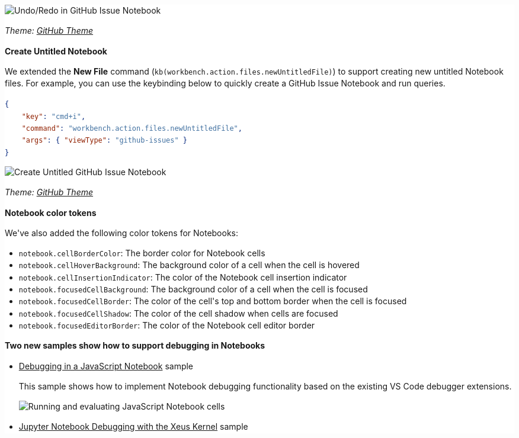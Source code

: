 ![Undo/Redo in GitHub Issue Notebook](images/1_47/notebook-undo-redo.gif)

_Theme:
[GitHub Theme](https://marketplace.visualstudio.com/items?itemName=GitHub.github-vscode-theme)_

**Create Untitled Notebook**

We extended the **New File** command
(`kb(workbench.action.files.newUntitledFile)`) to support creating new untitled
Notebook files. For example, you can use the keybinding below to quickly create
a GitHub Issue Notebook and run queries.

```json
{
	"key": "cmd+i",
	"command": "workbench.action.files.newUntitledFile",
	"args": { "viewType": "github-issues" }
}
```

![Create Untitled GitHub Issue Notebook](images/1_47/notebook-create-untitled.gif)

_Theme:
[GitHub Theme](https://marketplace.visualstudio.com/items?itemName=GitHub.github-vscode-theme)_

**Notebook color tokens**

We've also added the following color tokens for Notebooks:

-   `notebook.cellBorderColor`: The border color for Notebook cells
-   `notebook.cellHoverBackground`: The background color of a cell when the cell
    is hovered
-   `notebook.cellInsertionIndicator`: The color of the Notebook cell insertion
    indicator
-   `notebook.focusedCellBackground`: The background color of a cell when the
    cell is focused
-   `notebook.focusedCellBorder`: The color of the cell's top and bottom border
    when the cell is focused
-   `notebook.focusedCellShadow`: The color of the cell shadow when cells are
    focused
-   `notebook.focusedEditorBorder`: The color of the Notebook cell editor border

**Two new samples show how to support debugging in Notebooks**

-   [Debugging in a JavaScript Notebook](https://github.com/microsoft/vscode-nodebook/blob/main/README.md)
    sample

    This sample shows how to implement Notebook debugging functionality based on
    the existing VS Code debugger extensions.

    ![Running and evaluating JavaScript Notebook cells](images/1_47/debugging-in-nodebook.gif)

-   [Jupyter Notebook Debugging with the Xeus Kernel](https://github.com/microsoft/vscode-simple-jupyter-notebook/blob/main/README.md)
    sample
